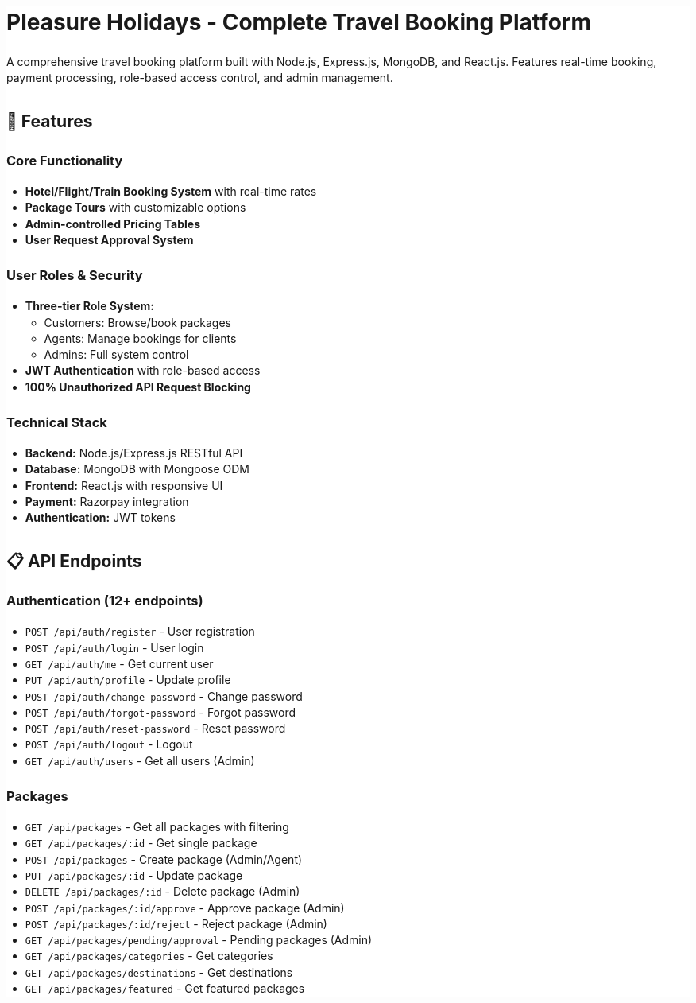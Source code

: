 # Pleasure Holidays - Complete Travel Booking Platform

A comprehensive travel booking platform built with Node.js, Express.js, MongoDB, and React.js. Features real-time booking, payment processing, role-based access control, and admin management.

## 🚀 Features

### Core Functionality
- **Hotel/Flight/Train Booking System** with real-time rates
- **Package Tours** with customizable options
- **Admin-controlled Pricing Tables**
- **User Request Approval System**

### User Roles & Security
- **Three-tier Role System:**
  - Customers: Browse/book packages
  - Agents: Manage bookings for clients
  - Admins: Full system control
- **JWT Authentication** with role-based access
- **100% Unauthorized API Request Blocking**

### Technical Stack
- **Backend:** Node.js/Express.js RESTful API
- **Database:** MongoDB with Mongoose ODM
- **Frontend:** React.js with responsive UI
- **Payment:** Razorpay integration
- **Authentication:** JWT tokens

## 📋 API Endpoints

### Authentication (12+ endpoints)
- `POST /api/auth/register` - User registration
- `POST /api/auth/login` - User login
- `GET /api/auth/me` - Get current user
- `PUT /api/auth/profile` - Update profile
- `POST /api/auth/change-password` - Change password
- `POST /api/auth/forgot-password` - Forgot password
- `POST /api/auth/reset-password` - Reset password
- `POST /api/auth/logout` - Logout
- `GET /api/auth/users` - Get all users (Admin)

### Packages
- `GET /api/packages` - Get all packages with filtering
- `GET /api/packages/:id` - Get single package
- `POST /api/packages` - Create package (Admin/Agent)
- `PUT /api/packages/:id` - Update package
- `DELETE /api/packages/:id` - Delete package (Admin)
- `POST /api/packages/:id/approve` - Approve package (Admin)
- `POST /api/packages/:id/reject` - Reject package (Admin)
- `GET /api/packages/pending/approval` - Pending packages (Admin)
- `GET /api/packages/categories` - Get categories
- `GET /api/packages/destinations` - Get destinations
- `GET /api/packages/featured` - Get featured packages
